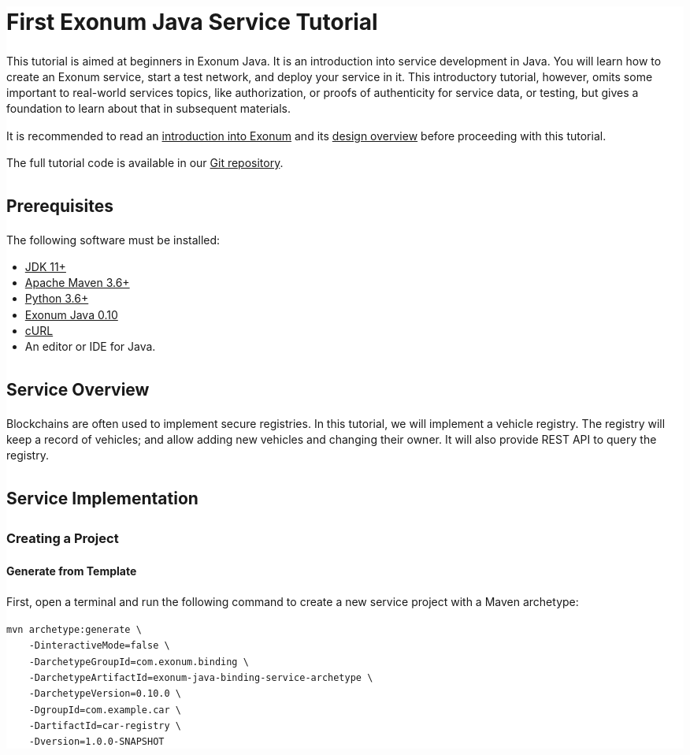 # First Exonum Java Service Tutorial



This tutorial is aimed at beginners in Exonum Java. It is an introduction
into service development in Java. You will learn how to create an Exonum service,
start a test network, and deploy your service in it. This introductory
tutorial, however, omits some important to real-world services topics,
like authorization, or proofs of authenticity for service data, or testing,
but gives a foundation to learn about that in subsequent materials.

It is recommended to read an [introduction into Exonum](what-is-exonum.md) 
and its [design overview](design-overview.md) before proceeding 
with this tutorial.

The full tutorial code is available in our [Git repository][car-registry-git].

[car-registry-git]: https://github.com/exonum/exonum-java-binding/tree/ejb/v0.10.0/exonum-java-binding/tutorials/car-registry

## Prerequisites

The following software must be installed:

- [JDK 11+](https://jdk.java.net/)
- [Apache Maven 3.6+](https://maven.apache.org/install.html)
- [Python 3.6+](https://www.python.org/downloads/)
- [Exonum Java 0.10](./java-binding.md#installation)
- [cURL](https://curl.haxx.se/download.html)
- An editor or IDE for Java.

## Service Overview

Blockchains are often used to implement secure registries. In this tutorial,
we will implement a vehicle registry. The registry will keep a record of
vehicles; and allow adding new vehicles and changing their owner.
It will also provide REST API to query the registry.

## Service Implementation

### Creating a Project

#### Generate from Template

First, open a terminal and run the following command to create a new service
project with a Maven archetype:

```shell
mvn archetype:generate \
    -DinteractiveMode=false \
    -DarchetypeGroupId=com.exonum.binding \
    -DarchetypeArtifactId=exonum-java-binding-service-archetype \
    -DarchetypeVersion=0.10.0 \
    -DgroupId=com.example.car \
    -DartifactId=car-registry \
    -Dversion=1.0.0-SNAPSHOT
```


[prefixed]: https://exonum.com/doc/api/java-binding/0.10.0/com/exonum/binding/core/storage/database/Prefixed.html
[access-get-proof-map]: https://exonum.com/doc/api/java-binding/0.10.0/com/exonum/binding/core/storage/database/Access.html#getProofMap(com.exonum.binding.core.storage.indices.IndexAddress,com.exonum.binding.common.serialization.Serializer,com.exonum.binding.common.serialization.Serializer)
[protobuf-serializer]: https://exonum.com/doc/api/java-binding/0.10.0/com/exonum/binding/common/serialization/StandardSerializers.html#protobuf(java.lang.Class)
[service-interface]: https://exonum.com/doc/api/java-binding/0.10.0/com/exonum/binding/core/service/Service.html
[transaction-annotation]: https://exonum.com/doc/api/java-binding/0.10.0/com/exonum/binding/core/transaction/Transaction.html
[vertx-web]: https://vertx.io/docs/vertx-web/java/#_basic_vert_x_web_concepts
[python-venv]: https://docs.python.org/3/library/venv.html